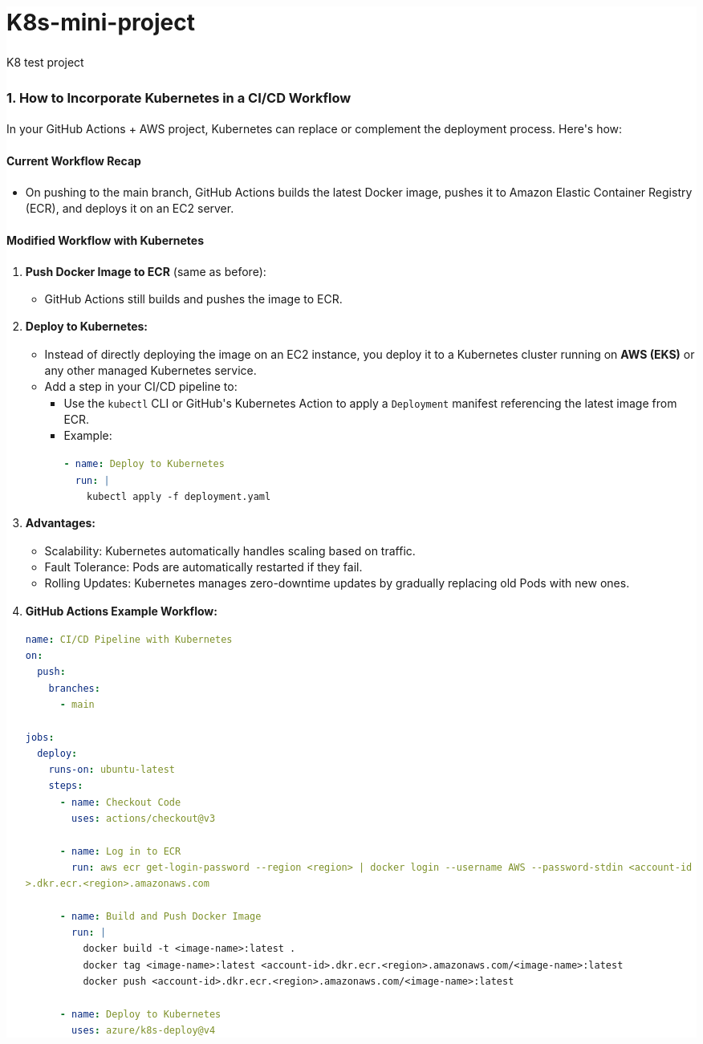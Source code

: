 # K8s-mini-project
K8 test project

### **1. How to Incorporate Kubernetes in a CI/CD Workflow**

In your GitHub Actions + AWS project, Kubernetes can replace or complement the deployment process. Here's how:

#### **Current Workflow Recap**
- On pushing to the main branch, GitHub Actions builds the latest Docker image, pushes it to Amazon Elastic Container Registry (ECR), and deploys it on an EC2 server.

#### **Modified Workflow with Kubernetes**
1. **Push Docker Image to ECR** (same as before):
   - GitHub Actions still builds and pushes the image to ECR.

2. **Deploy to Kubernetes:**
   - Instead of directly deploying the image on an EC2 instance, you deploy it to a Kubernetes cluster running on **AWS (EKS)** or any other managed Kubernetes service.
   - Add a step in your CI/CD pipeline to:
     - Use the `kubectl` CLI or GitHub's Kubernetes Action to apply a `Deployment` manifest referencing the latest image from ECR.
     - Example:
       ```yaml
       - name: Deploy to Kubernetes
         run: |
           kubectl apply -f deployment.yaml
       ```

3. **Advantages:**
   - Scalability: Kubernetes automatically handles scaling based on traffic.
   - Fault Tolerance: Pods are automatically restarted if they fail.
   - Rolling Updates: Kubernetes manages zero-downtime updates by gradually replacing old Pods with new ones.

4. **GitHub Actions Example Workflow:**
   ```yaml
   name: CI/CD Pipeline with Kubernetes
   on:
     push:
       branches:
         - main

   jobs:
     deploy:
       runs-on: ubuntu-latest
       steps:
         - name: Checkout Code
           uses: actions/checkout@v3

         - name: Log in to ECR
           run: aws ecr get-login-password --region <region> | docker login --username AWS --password-stdin <account-id>.dkr.ecr.<region>.amazonaws.com

         - name: Build and Push Docker Image
           run: |
             docker build -t <image-name>:latest .
             docker tag <image-name>:latest <account-id>.dkr.ecr.<region>.amazonaws.com/<image-name>:latest
             docker push <account-id>.dkr.ecr.<region>.amazonaws.com/<image-name>:latest

         - name: Deploy to Kubernetes
           uses: azure/k8s-deploy@v4
   ```